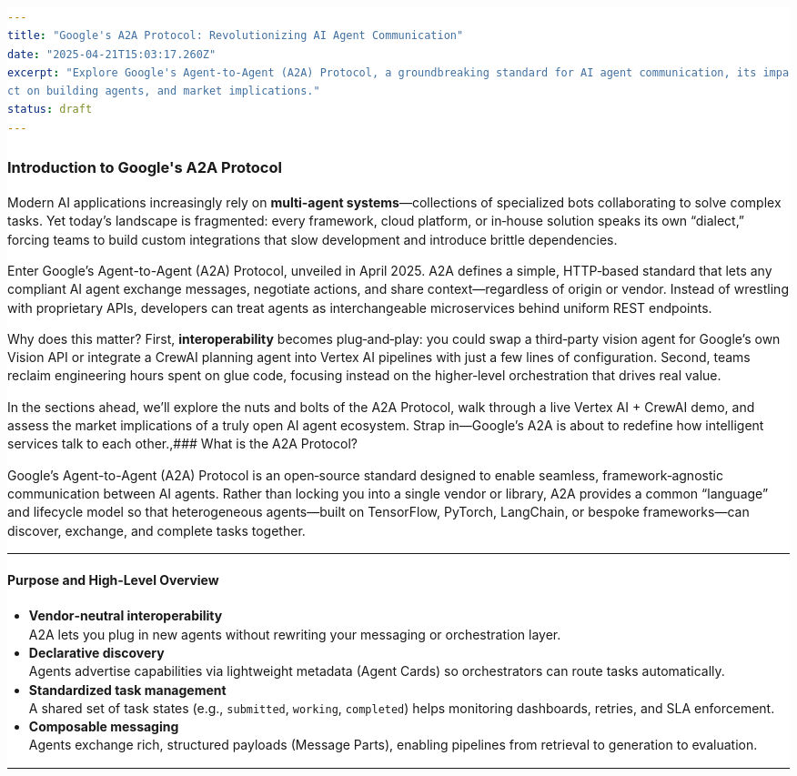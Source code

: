 ```yaml
---
title: "Google's A2A Protocol: Revolutionizing AI Agent Communication"
date: "2025-04-21T15:03:17.260Z"
excerpt: "Explore Google's Agent-to-Agent (A2A) Protocol, a groundbreaking standard for AI agent communication, its impact on building agents, and market implications."
status: draft
---
```


### Introduction to Google's A2A Protocol

Modern AI applications increasingly rely on **multi-agent systems**—collections of specialized bots collaborating to solve complex tasks. Yet today’s landscape is fragmented: every framework, cloud platform, or in‑house solution speaks its own “dialect,” forcing teams to build custom integrations that slow development and introduce brittle dependencies.

Enter Google’s Agent-to-Agent (A2A) Protocol, unveiled in April 2025. A2A defines a simple, HTTP‑based standard that lets any compliant AI agent exchange messages, negotiate actions, and share context—regardless of origin or vendor. Instead of wrestling with proprietary APIs, developers can treat agents as interchangeable microservices behind uniform REST endpoints.

Why does this matter? First, **interoperability** becomes plug‑and‑play: you could swap a third‑party vision agent for Google’s own Vision API or integrate a CrewAI planning agent into Vertex AI pipelines with just a few lines of configuration. Second, teams reclaim engineering hours spent on glue code, focusing instead on the higher‑level orchestration that drives real value. 

In the sections ahead, we’ll explore the nuts and bolts of the A2A Protocol, walk through a live Vertex AI + CrewAI demo, and assess the market implications of a truly open AI agent ecosystem. Strap in—Google’s A2A is about to redefine how intelligent services talk to each other.,### What is the A2A Protocol?

Google’s Agent-to-Agent (A2A) Protocol is an open‑source standard designed to enable seamless, framework‑agnostic communication between AI agents. Rather than locking you into a single vendor or library, A2A provides a common “language” and lifecycle model so that heterogeneous agents—built on TensorFlow, PyTorch, LangChain, or bespoke frameworks—can discover, exchange, and complete tasks together.

---

#### Purpose and High‑Level Overview

- **Vendor‑neutral interoperability**  
  A2A lets you plug in new agents without rewriting your messaging or orchestration layer.  
- **Declarative discovery**  
  Agents advertise capabilities via lightweight metadata (Agent Cards) so orchestrators can route tasks automatically.  
- **Standardized task management**  
  A shared set of task states (e.g., `submitted`, `working`, `completed`) helps monitoring dashboards, retries, and SLA enforcement.  
- **Composable messaging**  
  Agents exchange rich, structured payloads (Message Parts), enabling pipelines from retrieval to generation to evaluation.

---